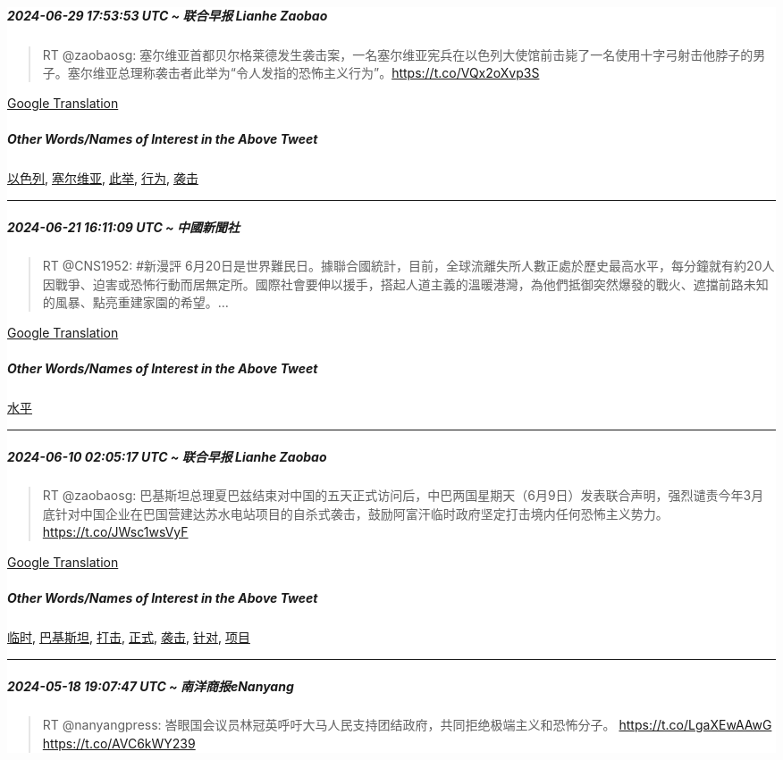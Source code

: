 ##### 2024-06-29 17:53:53 UTC ~ 联合早报 Lianhe Zaobao
> RT @zaobaosg: 塞尔维亚首都贝尔格莱德发生袭击案，一名塞尔维亚宪兵在以色列大使馆前击毙了一名使用十字弓射击他脖子的男子。塞尔维亚总理称袭击者此举为“令人发指的恐怖主义行为”。https://t.co/VQx2oXvp3S

[Google Translation](https://translate.google.com/?hi=en&tab=TT&sl=zh-CN&tl=en&op=translate&text=RT+%40zaobaosg%3A+%E5%A1%9E%E5%B0%94%E7%BB%B4%E4%BA%9A%E9%A6%96%E9%83%BD%E8%B4%9D%E5%B0%94%E6%A0%BC%E8%8E%B1%E5%BE%B7%E5%8F%91%E7%94%9F%E8%A2%AD%E5%87%BB%E6%A1%88%EF%BC%8C%E4%B8%80%E5%90%8D%E5%A1%9E%E5%B0%94%E7%BB%B4%E4%BA%9A%E5%AE%AA%E5%85%B5%E5%9C%A8%E4%BB%A5%E8%89%B2%E5%88%97%E5%A4%A7%E4%BD%BF%E9%A6%86%E5%89%8D%E5%87%BB%E6%AF%99%E4%BA%86%E4%B8%80%E5%90%8D%E4%BD%BF%E7%94%A8%E5%8D%81%E5%AD%97%E5%BC%93%E5%B0%84%E5%87%BB%E4%BB%96%E8%84%96%E5%AD%90%E7%9A%84%E7%94%B7%E5%AD%90%E3%80%82%E5%A1%9E%E5%B0%94%E7%BB%B4%E4%BA%9A%E6%80%BB%E7%90%86%E7%A7%B0%E8%A2%AD%E5%87%BB%E8%80%85%E6%AD%A4%E4%B8%BE%E4%B8%BA%E2%80%9C%E4%BB%A4%E4%BA%BA%E5%8F%91%E6%8C%87%E7%9A%84%E6%81%90%E6%80%96%E4%B8%BB%E4%B9%89%E8%A1%8C%E4%B8%BA%E2%80%9D%E3%80%82https%3A%2F%2Ft.co%2FVQx2oXvp3S)
##### Other Words/Names of Interest in the Above Tweet
[以色列](以色列.md), [塞尔维亚](塞尔维亚.md), [此举](此举.md), [行为](行为.md), [袭击](袭击.md)
___
##### 2024-06-21 16:11:09 UTC ~ 中國新聞社
> RT @CNS1952: #新漫評 6月20日是世界難民日。據聯合國統計，目前，全球流離失所人數正處於歷史最高水平，每分鐘就有約20人因戰爭、迫害或恐怖行動而居無定所。國際社會要伸以援手，搭起人道主義的溫暖港灣，為他們抵御突然爆發的戰火、遮擋前路未知的風暴、點亮重建家園的希望。…

[Google Translation](https://translate.google.com/?hi=en&tab=TT&sl=zh-CN&tl=en&op=translate&text=RT+%40CNS1952%3A+%23%E6%96%B0%E6%BC%AB%E8%A9%95+6%E6%9C%8820%E6%97%A5%E6%98%AF%E4%B8%96%E7%95%8C%E9%9B%A3%E6%B0%91%E6%97%A5%E3%80%82%E6%93%9A%E8%81%AF%E5%90%88%E5%9C%8B%E7%B5%B1%E8%A8%88%EF%BC%8C%E7%9B%AE%E5%89%8D%EF%BC%8C%E5%85%A8%E7%90%83%E6%B5%81%E9%9B%A2%E5%A4%B1%E6%89%80%E4%BA%BA%E6%95%B8%E6%AD%A3%E8%99%95%E6%96%BC%E6%AD%B7%E5%8F%B2%E6%9C%80%E9%AB%98%E6%B0%B4%E5%B9%B3%EF%BC%8C%E6%AF%8F%E5%88%86%E9%90%98%E5%B0%B1%E6%9C%89%E7%B4%8420%E4%BA%BA%E5%9B%A0%E6%88%B0%E7%88%AD%E3%80%81%E8%BF%AB%E5%AE%B3%E6%88%96%E6%81%90%E6%80%96%E8%A1%8C%E5%8B%95%E8%80%8C%E5%B1%85%E7%84%A1%E5%AE%9A%E6%89%80%E3%80%82%E5%9C%8B%E9%9A%9B%E7%A4%BE%E6%9C%83%E8%A6%81%E4%BC%B8%E4%BB%A5%E6%8F%B4%E6%89%8B%EF%BC%8C%E6%90%AD%E8%B5%B7%E4%BA%BA%E9%81%93%E4%B8%BB%E7%BE%A9%E7%9A%84%E6%BA%AB%E6%9A%96%E6%B8%AF%E7%81%A3%EF%BC%8C%E7%82%BA%E4%BB%96%E5%80%91%E6%8A%B5%E5%BE%A1%E7%AA%81%E7%84%B6%E7%88%86%E7%99%BC%E7%9A%84%E6%88%B0%E7%81%AB%E3%80%81%E9%81%AE%E6%93%8B%E5%89%8D%E8%B7%AF%E6%9C%AA%E7%9F%A5%E7%9A%84%E9%A2%A8%E6%9A%B4%E3%80%81%E9%BB%9E%E4%BA%AE%E9%87%8D%E5%BB%BA%E5%AE%B6%E5%9C%92%E7%9A%84%E5%B8%8C%E6%9C%9B%E3%80%82%E2%80%A6)
##### Other Words/Names of Interest in the Above Tweet
[水平](水平.md)
___
##### 2024-06-10 02:05:17 UTC ~ 联合早报 Lianhe Zaobao
> RT @zaobaosg: 巴基斯坦总理夏巴兹结束对中国的五天正式访问后，中巴两国星期天（6月9日）发表联合声明，强烈谴责今年3月底针对中国企业在巴国营建达苏水电站项目的自杀式袭击，鼓励阿富汗临时政府坚定打击境内任何恐怖主义势力。https://t.co/JWsc1wsVyF

[Google Translation](https://translate.google.com/?hi=en&tab=TT&sl=zh-CN&tl=en&op=translate&text=RT+%40zaobaosg%3A+%E5%B7%B4%E5%9F%BA%E6%96%AF%E5%9D%A6%E6%80%BB%E7%90%86%E5%A4%8F%E5%B7%B4%E5%85%B9%E7%BB%93%E6%9D%9F%E5%AF%B9%E4%B8%AD%E5%9B%BD%E7%9A%84%E4%BA%94%E5%A4%A9%E6%AD%A3%E5%BC%8F%E8%AE%BF%E9%97%AE%E5%90%8E%EF%BC%8C%E4%B8%AD%E5%B7%B4%E4%B8%A4%E5%9B%BD%E6%98%9F%E6%9C%9F%E5%A4%A9%EF%BC%886%E6%9C%889%E6%97%A5%EF%BC%89%E5%8F%91%E8%A1%A8%E8%81%94%E5%90%88%E5%A3%B0%E6%98%8E%EF%BC%8C%E5%BC%BA%E7%83%88%E8%B0%B4%E8%B4%A3%E4%BB%8A%E5%B9%B43%E6%9C%88%E5%BA%95%E9%92%88%E5%AF%B9%E4%B8%AD%E5%9B%BD%E4%BC%81%E4%B8%9A%E5%9C%A8%E5%B7%B4%E5%9B%BD%E8%90%A5%E5%BB%BA%E8%BE%BE%E8%8B%8F%E6%B0%B4%E7%94%B5%E7%AB%99%E9%A1%B9%E7%9B%AE%E7%9A%84%E8%87%AA%E6%9D%80%E5%BC%8F%E8%A2%AD%E5%87%BB%EF%BC%8C%E9%BC%93%E5%8A%B1%E9%98%BF%E5%AF%8C%E6%B1%97%E4%B8%B4%E6%97%B6%E6%94%BF%E5%BA%9C%E5%9D%9A%E5%AE%9A%E6%89%93%E5%87%BB%E5%A2%83%E5%86%85%E4%BB%BB%E4%BD%95%E6%81%90%E6%80%96%E4%B8%BB%E4%B9%89%E5%8A%BF%E5%8A%9B%E3%80%82https%3A%2F%2Ft.co%2FJWsc1wsVyF)
##### Other Words/Names of Interest in the Above Tweet
[临时](临时.md), [巴基斯坦](巴基斯坦.md), [打击](打击.md), [正式](正式.md), [袭击](袭击.md), [针对](针对.md), [项目](项目.md)
___
##### 2024-05-18 19:07:47 UTC ~ 南洋商报eNanyang
> RT @nanyangpress: 峇眼国会议员林冠英呼吁大马人民支持团结政府，共同拒绝极端主义和恐怖分子。 https://t.co/LgaXEwAAwG https://t.co/AVC6kWY239
